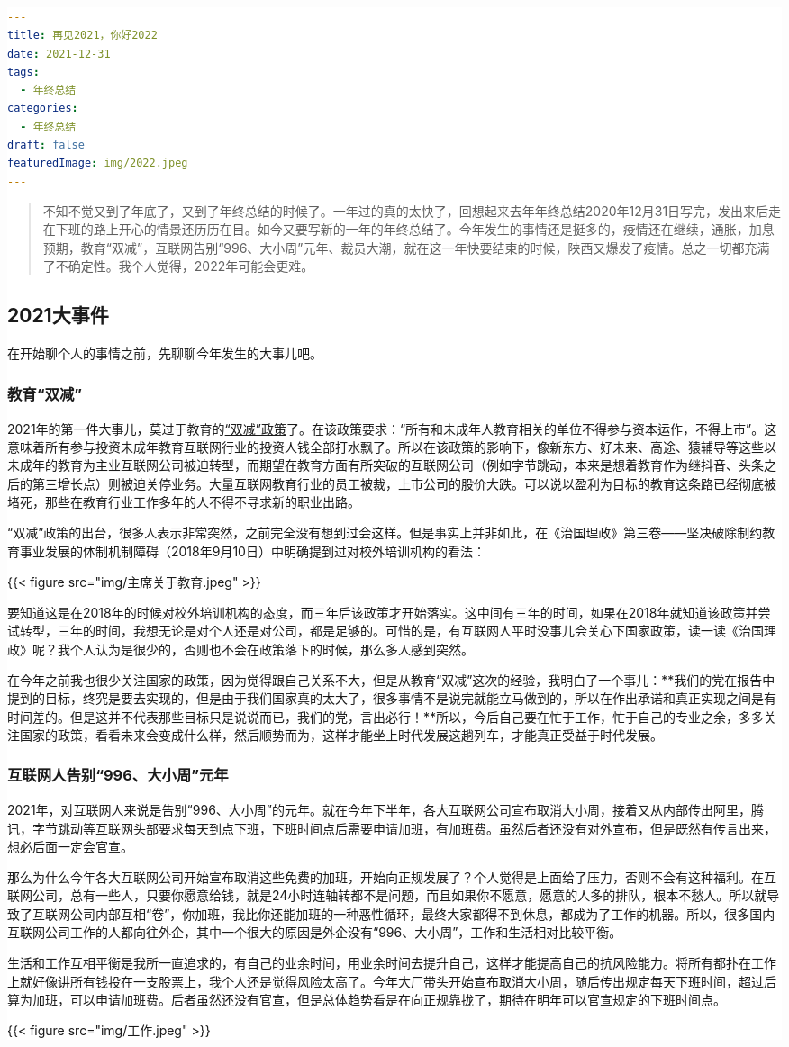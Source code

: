 ```yaml
---
title: 再见2021，你好2022
date: 2021-12-31
tags:
  - 年终总结
categories:
  - 年终总结
draft: false
featuredImage: img/2022.jpeg
---
```


>不知不觉又到了年底了，又到了年终总结的时候了。一年过的真的太快了，回想起来去年年终总结2020年12月31日写完，发出来后走在下班的路上开心的情景还历历在目。如今又要写新的一年的年终总结了。今年发生的事情还是挺多的，疫情还在继续，通胀，加息预期，教育“双减”，互联网告别“996、大小周”元年、裁员大潮，就在这一年快要结束的时候，陕西又爆发了疫情。总之一切都充满了不确定性。我个人觉得，2022年可能会更难。

## 2021大事件

在开始聊个人的事情之前，先聊聊今年发生的大事儿吧。

### 教育“双减”

2021年的第一件大事儿，莫过于教育的[“双减”政策](https://baike.baidu.com/item/%E5%8F%8C%E5%87%8F/58189630)了。在该政策要求：“所有和未成年人教育相关的单位不得参与资本运作，不得上市”。这意味着所有参与投资未成年教育互联网行业的投资人钱全部打水飘了。所以在该政策的影响下，像新东方、好未来、高途、猿辅导等这些以未成年的教育为主业互联网公司被迫转型，而期望在教育方面有所突破的互联网公司（例如字节跳动，本来是想着教育作为继抖音、头条之后的第三增长点）则被迫关停业务。大量互联网教育行业的员工被裁，上市公司的股价大跌。可以说以盈利为目标的教育这条路已经彻底被堵死，那些在教育行业工作多年的人不得不寻求新的职业出路。

“双减”政策的出台，很多人表示非常突然，之前完全没有想到过会这样。但是事实上并非如此，在《治国理政》第三卷——坚决破除制约教育事业发展的体制机制障碍（2018年9月10日）中明确提到过对校外培训机构的看法：


{{< figure src="img/主席关于教育.jpeg" >}}

要知道这是在2018年的时候对校外培训机构的态度，而三年后该政策才开始落实。这中间有三年的时间，如果在2018年就知道该政策并尝试转型，三年的时间，我想无论是对个人还是对公司，都是足够的。可惜的是，有互联网人平时没事儿会关心下国家政策，读一读《治国理政》呢？我个人认为是很少的，否则也不会在政策落下的时候，那么多人感到突然。

在今年之前我也很少关注国家的政策，因为觉得跟自己关系不大，但是从教育“双减”这次的经验，我明白了一个事儿：**我们的党在报告中提到的目标，终究是要去实现的，但是由于我们国家真的太大了，很多事情不是说完就能立马做到的，所以在作出承诺和真正实现之间是有时间差的。但是这并不代表那些目标只是说说而已，我们的党，言出必行！**所以，今后自己要在忙于工作，忙于自己的专业之余，多多关注国家的政策，看看未来会变成什么样，然后顺势而为，这样才能坐上时代发展这趟列车，才能真正受益于时代发展。

### 互联网人告别“996、大小周”元年

2021年，对互联网人来说是告别“996、大小周”的元年。就在今年下半年，各大互联网公司宣布取消大小周，接着又从内部传出阿里，腾讯，字节跳动等互联网头部要求每天到点下班，下班时间点后需要申请加班，有加班费。虽然后者还没有对外宣布，但是既然有传言出来，想必后面一定会官宣。

那么为什么今年各大互联网公司开始宣布取消这些免费的加班，开始向正规发展了？个人觉得是上面给了压力，否则不会有这种福利。在互联网公司，总有一些人，只要你愿意给钱，就是24小时连轴转都不是问题，而且如果你不愿意，愿意的人多的排队，根本不愁人。所以就导致了互联网公司内部互相“卷”，你加班，我比你还能加班的一种恶性循环，最终大家都得不到休息，都成为了工作的机器。所以，很多国内互联网公司工作的人都向往外企，其中一个很大的原因是外企没有“996、大小周”，工作和生活相对比较平衡。

生活和工作互相平衡是我所一直追求的，有自己的业余时间，用业余时间去提升自己，这样才能提高自己的抗风险能力。将所有都扑在工作上就好像讲所有钱投在一支股票上，我个人还是觉得风险太高了。今年大厂带头开始宣布取消大小周，随后传出规定每天下班时间，超过后算为加班，可以申请加班费。后者虽然还没有官宣，但是总体趋势看是在向正规靠拢了，期待在明年可以官宣规定的下班时间点。


{{< figure src="img/工作.jpeg" >}}
